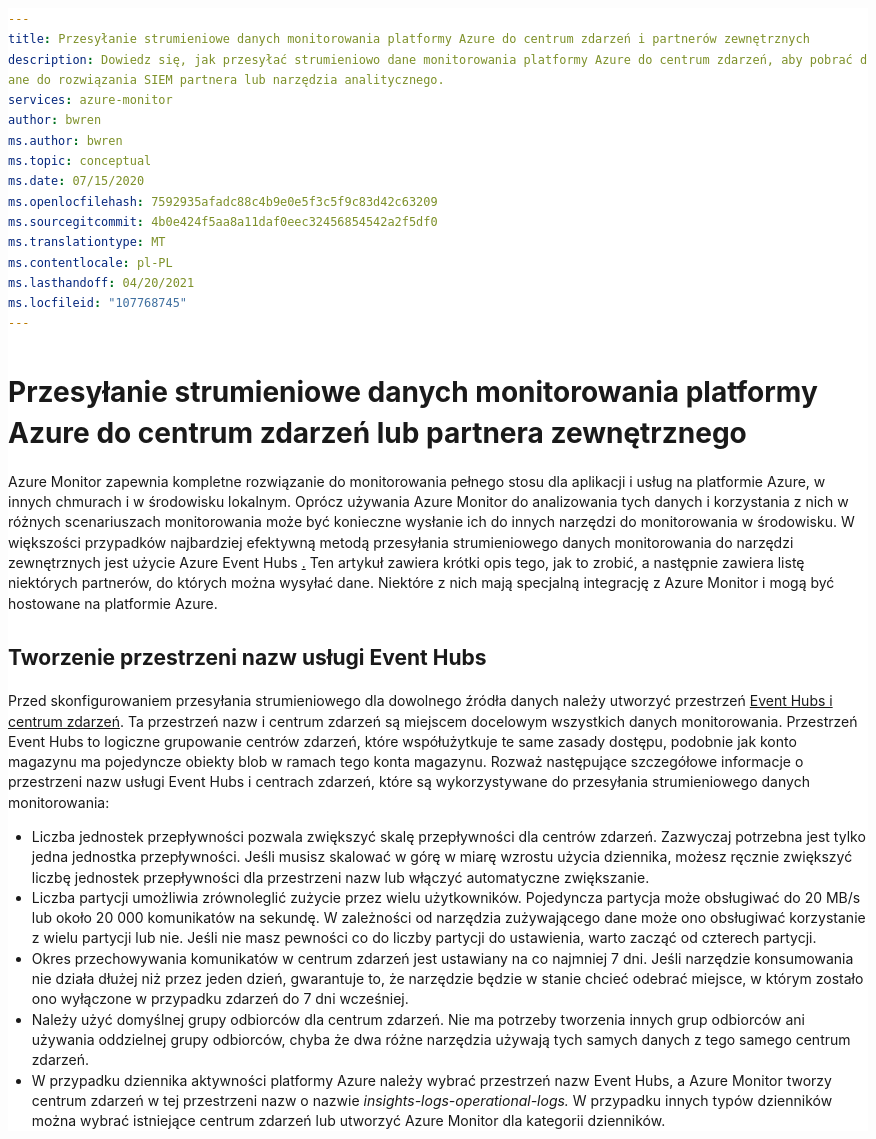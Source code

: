 ```yaml
---
title: Przesyłanie strumieniowe danych monitorowania platformy Azure do centrum zdarzeń i partnerów zewnętrznych
description: Dowiedz się, jak przesyłać strumieniowo dane monitorowania platformy Azure do centrum zdarzeń, aby pobrać dane do rozwiązania SIEM partnera lub narzędzia analitycznego.
services: azure-monitor
author: bwren
ms.author: bwren
ms.topic: conceptual
ms.date: 07/15/2020
ms.openlocfilehash: 7592935afadc88c4b9e0e5f3c5f9c83d42c63209
ms.sourcegitcommit: 4b0e424f5aa8a11daf0eec32456854542a2f5df0
ms.translationtype: MT
ms.contentlocale: pl-PL
ms.lasthandoff: 04/20/2021
ms.locfileid: "107768745"
---
```

# <a name="stream-azure-monitoring-data-to-an-event-hub-or-external-partner"></a>Przesyłanie strumieniowe danych monitorowania platformy Azure do centrum zdarzeń lub partnera zewnętrznego

Azure Monitor zapewnia kompletne rozwiązanie do monitorowania pełnego stosu dla aplikacji i usług na platformie Azure, w innych chmurach i w środowisku lokalnym. Oprócz używania Azure Monitor do analizowania tych danych i korzystania z nich w różnych scenariuszach monitorowania może być konieczne wysłanie ich do innych narzędzi do monitorowania w środowisku. W większości przypadków najbardziej efektywną metodą przesyłania strumieniowego danych monitorowania do narzędzi zewnętrznych jest użycie Azure Event Hubs [.](../../event-hubs/index.yml) Ten artykuł zawiera krótki opis tego, jak to zrobić, a następnie zawiera listę niektórych partnerów, do których można wysyłać dane. Niektóre z nich mają specjalną integrację z Azure Monitor i mogą być hostowane na platformie Azure.  

## <a name="create-an-event-hubs-namespace"></a>Tworzenie przestrzeni nazw usługi Event Hubs

Przed skonfigurowaniem przesyłania strumieniowego dla dowolnego źródła danych należy utworzyć przestrzeń [Event Hubs i centrum zdarzeń](../../event-hubs/event-hubs-create.md). Ta przestrzeń nazw i centrum zdarzeń są miejscem docelowym wszystkich danych monitorowania. Przestrzeń Event Hubs to logiczne grupowanie centrów zdarzeń, które współużytkuje te same zasady dostępu, podobnie jak konto magazynu ma pojedyncze obiekty blob w ramach tego konta magazynu. Rozważ następujące szczegółowe informacje o przestrzeni nazw usługi Event Hubs i centrach zdarzeń, które są wykorzystywane do przesyłania strumieniowego danych monitorowania:

* Liczba jednostek przepływności pozwala zwiększyć skalę przepływności dla centrów zdarzeń. Zazwyczaj potrzebna jest tylko jedna jednostka przepływności. Jeśli musisz skalować w górę w miarę wzrostu użycia dziennika, możesz ręcznie zwiększyć liczbę jednostek przepływności dla przestrzeni nazw lub włączyć automatyczne zwiększanie.
* Liczba partycji umożliwia zrównoleglić zużycie przez wielu użytkowników. Pojedyncza partycja może obsługiwać do 20 MB/s lub około 20 000 komunikatów na sekundę. W zależności od narzędzia zużywającego dane może ono obsługiwać korzystanie z wielu partycji lub nie. Jeśli nie masz pewności co do liczby partycji do ustawienia, warto zacząć od czterech partycji.
* Okres przechowywania komunikatów w centrum zdarzeń jest ustawiany na co najmniej 7 dni. Jeśli narzędzie konsumowania nie działa dłużej niż przez jeden dzień, gwarantuje to, że narzędzie będzie w stanie chcieć odebrać miejsce, w którym zostało ono wyłączone w przypadku zdarzeń do 7 dni wcześniej.
* Należy użyć domyślnej grupy odbiorców dla centrum zdarzeń. Nie ma potrzeby tworzenia innych grup odbiorców ani używania oddzielnej grupy odbiorców, chyba że dwa różne narzędzia używają tych samych danych z tego samego centrum zdarzeń.
* W przypadku dziennika aktywności platformy Azure należy wybrać przestrzeń nazw Event Hubs, a Azure Monitor tworzy centrum zdarzeń w tej przestrzeni nazw o nazwie _insights-logs-operational-logs._ W przypadku innych typów dzienników można wybrać istniejące centrum zdarzeń lub utworzyć Azure Monitor dla kategorii dzienników.